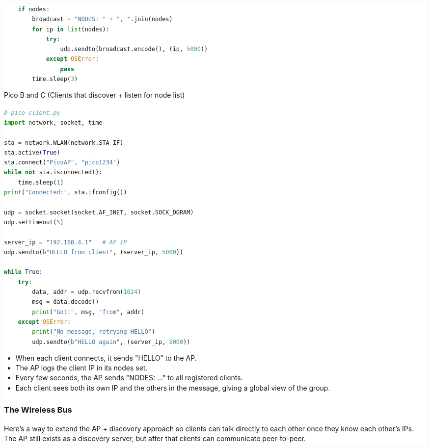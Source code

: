 ```python
    if nodes:
        broadcast = "NODES: " + ", ".join(nodes)
        for ip in list(nodes):
            try:
                udp.sendto(broadcast.encode(), (ip, 5000))
            except OSError:
                pass
        time.sleep(3)
```


Pico B and C (Clients that discover + listen for node list)
```python
# pico_client.py
import network, socket, time

sta = network.WLAN(network.STA_IF)
sta.active(True)
sta.connect("PicoAP", "pico1234")
while not sta.isconnected():
    time.sleep(1)
print("Connected:", sta.ifconfig())

udp = socket.socket(socket.AF_INET, socket.SOCK_DGRAM)
udp.settimeout(5)

server_ip = "192.168.4.1"   # AP IP
udp.sendto(b"HELLO from client", (server_ip, 5000))

while True:
    try:
        data, addr = udp.recvfrom(1024)
        msg = data.decode()
        print("Got:", msg, "from", addr)
    except OSError:
        print("No message, retrying HELLO")
        udp.sendto(b"HELLO again", (server_ip, 5000))
```

- When each client connects, it sends "HELLO" to the AP.
- The AP logs the client IP in its nodes set.
- Every few seconds, the AP sends "NODES: ..." to all registered clients.
- Each client sees both its own IP and the others in the message, giving a global view of the group.



### The Wireless Bus

Here’s a way to extend the AP + discovery approach so clients can talk directly to each
other once they know each other’s IPs. The AP still exists as a discovery server, but after
that clients can communicate peer-to-peer.

